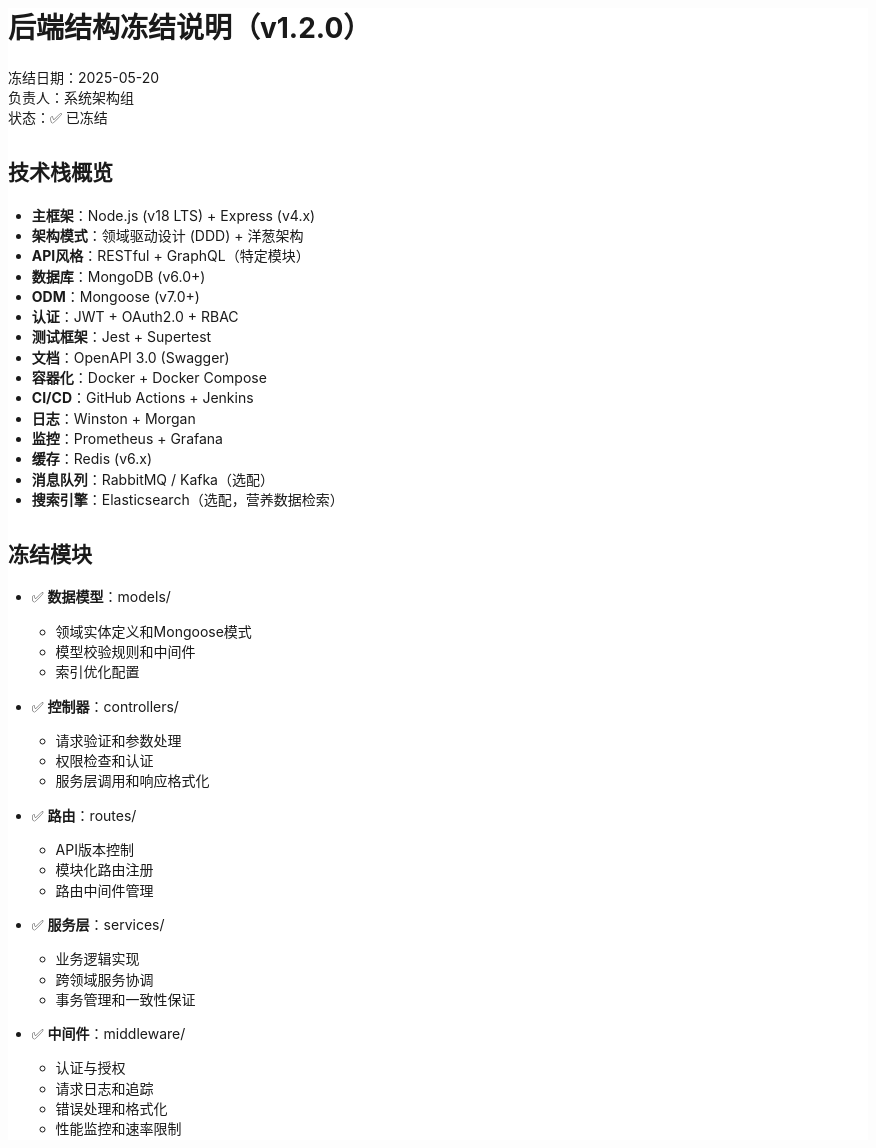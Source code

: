 # 后端结构冻结说明（v1.2.0）

冻结日期：2025-05-20  
负责人：系统架构组  
状态：✅ 已冻结

## 技术栈概览

- **主框架**：Node.js (v18 LTS) + Express (v4.x)
- **架构模式**：领域驱动设计 (DDD) + 洋葱架构
- **API风格**：RESTful + GraphQL（特定模块）
- **数据库**：MongoDB (v6.0+)
- **ODM**：Mongoose (v7.0+)
- **认证**：JWT + OAuth2.0 + RBAC
- **测试框架**：Jest + Supertest
- **文档**：OpenAPI 3.0 (Swagger)
- **容器化**：Docker + Docker Compose
- **CI/CD**：GitHub Actions + Jenkins
- **日志**：Winston + Morgan
- **监控**：Prometheus + Grafana
- **缓存**：Redis (v6.x)
- **消息队列**：RabbitMQ / Kafka（选配）
- **搜索引擎**：Elasticsearch（选配，营养数据检索）

## 冻结模块

- ✅ **数据模型**：models/
  - 领域实体定义和Mongoose模式
  - 模型校验规则和中间件
  - 索引优化配置
  
- ✅ **控制器**：controllers/
  - 请求验证和参数处理
  - 权限检查和认证
  - 服务层调用和响应格式化
  
- ✅ **路由**：routes/
  - API版本控制
  - 模块化路由注册
  - 路由中间件管理
  
- ✅ **服务层**：services/
  - 业务逻辑实现
  - 跨领域服务协调
  - 事务管理和一致性保证
  
- ✅ **中间件**：middleware/
  - 认证与授权
  - 请求日志和追踪
  - 错误处理和格式化
  - 性能监控和速率限制
  